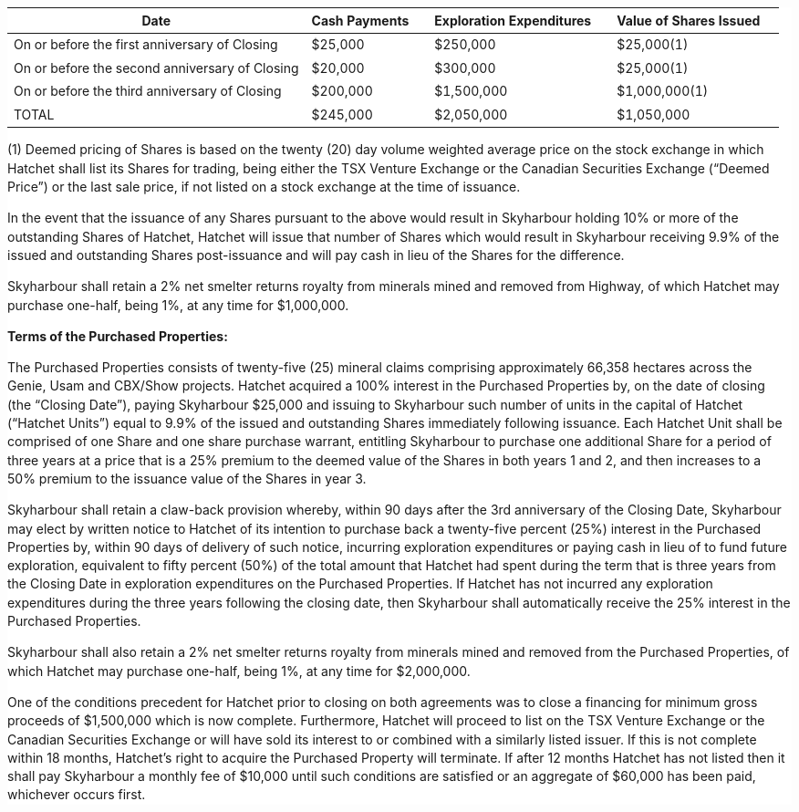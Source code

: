 | Date | Cash Payments | | Exploration Expenditures | | Value of Shares Issued | |
| --- | --- | --- | --- | --- | --- | --- |
| On or before the first anniversary of Closing | $25,000 | | $250,000 | | $25,000(1) | |
| On or before the second anniversary of Closing | $20,000 | | $300,000 | | $25,000(1) | |
| On or before the third anniversary of Closing | $200,000 | | $1,500,000 | | $1,000,000(1) | |
| TOTAL | $245,000 | | $2,050,000 | | $1,050,000 | |

(1) Deemed pricing of Shares is based on the twenty (20) day volume weighted average price on the stock exchange in which Hatchet shall list its Shares for trading, being either the TSX Venture Exchange or the Canadian Securities Exchange (“Deemed Price”) or the last sale price, if not listed on a stock exchange at the time of issuance.

In the event that the issuance of any Shares pursuant to the above would result in Skyharbour holding 10% or more of the outstanding Shares of Hatchet, Hatchet will issue that number of Shares which would result in Skyharbour receiving 9.9% of the issued and outstanding Shares post-issuance and will pay cash in lieu of the Shares for the difference.

Skyharbour shall retain a 2% net smelter returns royalty from minerals mined and removed from Highway, of which Hatchet may purchase one-half, being 1%, at any time for $1,000,000.

**Terms of the Purchased Properties:**

The Purchased Properties consists of twenty-five (25) mineral claims comprising approximately 66,358 hectares across the Genie, Usam and CBX/Show projects. Hatchet acquired a 100% interest in the Purchased Properties by, on the date of closing (the “Closing Date”), paying Skyharbour $25,000 and issuing to Skyharbour such number of units in the capital of Hatchet (“Hatchet Units”) equal to 9.9% of the issued and outstanding Shares immediately following issuance. Each Hatchet Unit shall be comprised of one Share and one share purchase warrant, entitling Skyharbour to purchase one additional Share for a period of three years at a price that is a 25% premium to the deemed value of the Shares in both years 1 and 2, and then increases to a 50% premium to the issuance value of the Shares in year 3.

Skyharbour shall retain a claw-back provision whereby, within 90 days after the 3rd anniversary of the Closing Date, Skyharbour may elect by written notice to Hatchet of its intention to purchase back a twenty-five percent (25%) interest in the Purchased Properties by, within 90 days of delivery of such notice, incurring exploration expenditures or paying cash in lieu of to fund future exploration, equivalent to fifty percent (50%) of the total amount that Hatchet had spent during the term that is three years from the Closing Date in exploration expenditures on the Purchased Properties. If Hatchet has not incurred any exploration expenditures during the three years following the closing date, then Skyharbour shall automatically receive the 25% interest in the Purchased Properties.

Skyharbour shall also retain a 2% net smelter returns royalty from minerals mined and removed from the Purchased Properties, of which Hatchet may purchase one-half, being 1%, at any time for $2,000,000.

One of the conditions precedent for Hatchet prior to closing on both agreements was to close a financing for minimum gross proceeds of $1,500,000 which is now complete. Furthermore, Hatchet will proceed to list on the TSX Venture Exchange or the Canadian Securities Exchange or will have sold its interest to or combined with a similarly listed issuer. If this is not complete within 18 months, Hatchet’s right to acquire the Purchased Property will terminate. If after 12 months Hatchet has not listed then it shall pay Skyharbour a monthly fee of $10,000 until such conditions are satisfied or an aggregate of $60,000 has been paid, whichever occurs first.
